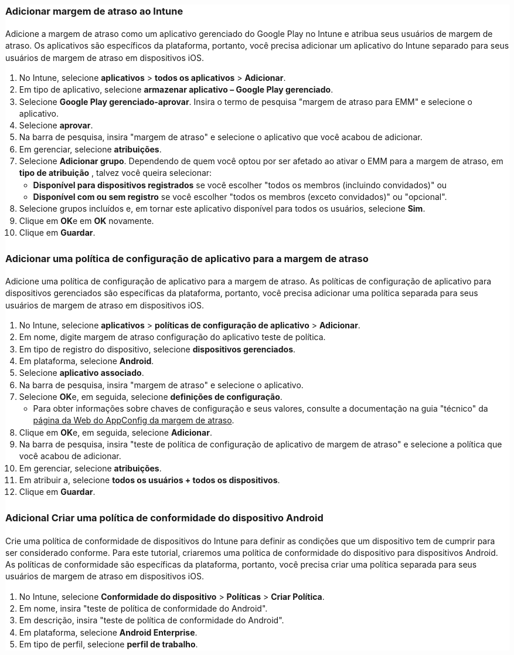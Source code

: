 ### <a name="add-slack-to-intune"></a>Adicionar margem de atraso ao Intune
Adicione a margem de atraso como um aplicativo gerenciado do Google Play no Intune e atribua seus usuários de margem de atraso. Os aplicativos são específicos da plataforma, portanto, você precisa adicionar um aplicativo do Intune separado para seus usuários de margem de atraso em dispositivos iOS.
1. No Intune, selecione **aplicativos** > **todos os aplicativos** > **Adicionar**.
2. Em tipo de aplicativo, selecione **armazenar aplicativo – Google Play gerenciado**.
3. Selecione **Google Play gerenciado-aprovar**. Insira o termo de pesquisa "margem de atraso para EMM" e selecione o aplicativo.
4. Selecione **aprovar**.
5. Na barra de pesquisa, insira "margem de atraso" e selecione o aplicativo que você acabou de adicionar.
6. Em gerenciar, selecione **atribuições**.
7. Selecione **Adicionar grupo**. Dependendo de quem você optou por ser afetado ao ativar o EMM para a margem de atraso, em **tipo de atribuição** , talvez você queira selecionar:
    - **Disponível para dispositivos registrados** se você escolher "todos os membros (incluindo convidados)" ou
    - **Disponível com ou sem registro** se você escolher "todos os membros (exceto convidados)" ou "opcional".
8. Selecione grupos incluídos e, em tornar este aplicativo disponível para todos os usuários, selecione **Sim**.
9. Clique em **OK**e em **OK** novamente.
10. Clique em **Guardar**.

### <a name="add-an-app-configuration-policy-for-slack"></a>Adicionar uma política de configuração de aplicativo para a margem de atraso
Adicione uma política de configuração de aplicativo para a margem de atraso. As políticas de configuração de aplicativo para dispositivos gerenciados são específicas da plataforma, portanto, você precisa adicionar uma política separada para seus usuários de margem de atraso em dispositivos iOS.
1. No Intune, selecione **aplicativos** > **políticas de configuração de aplicativo** > **Adicionar**.
2. Em nome, digite margem de atraso configuração do aplicativo teste de política.
3. Em tipo de registro do dispositivo, selecione **dispositivos gerenciados**.
4. Em plataforma, selecione **Android**.
5. Selecione **aplicativo associado**.
6. Na barra de pesquisa, insira "margem de atraso" e selecione o aplicativo.
7. Selecione **OK**e, em seguida, selecione **definições de configuração**.
    - Para obter informações sobre chaves de configuração e seus valores, consulte a documentação na guia "técnico" da [página da Web do AppConfig da margem de atraso](https://www.appconfig.org/company/slack/).
8. Clique em **OK**e, em seguida, selecione **Adicionar**.
9. Na barra de pesquisa, insira "teste de política de configuração de aplicativo de margem de atraso" e selecione a política que você acabou de adicionar.
10. Em gerenciar, selecione **atribuições**.
11. Em atribuir a, selecione **todos os usuários + todos os dispositivos**.
12. Clique em **Guardar**.

### <a name="optional-create-an-android-device-compliance-policy"></a>Adicional Criar uma política de conformidade do dispositivo Android
Crie uma política de conformidade de dispositivos do Intune para definir as condições que um dispositivo tem de cumprir para ser considerado conforme. Para este tutorial, criaremos uma política de conformidade do dispositivo para dispositivos Android. As políticas de conformidade são específicas da plataforma, portanto, você precisa criar uma política separada para seus usuários de margem de atraso em dispositivos iOS.
1. No Intune, selecione **Conformidade do dispositivo** > **Políticas** > **Criar Política**.
2. Em nome, insira "teste de política de conformidade do Android".
3. Em descrição, insira "teste de política de conformidade do Android".
4. Em plataforma, selecione **Android Enterprise**.
5. Em tipo de perfil, selecione **perfil de trabalho**.